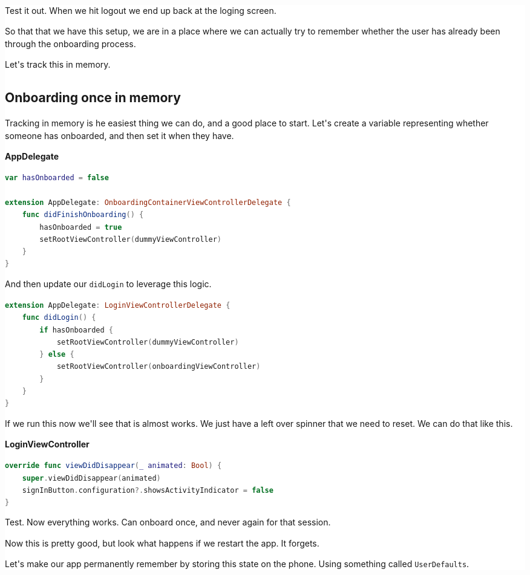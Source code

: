 Test it out. When we hit logout we end up back at the loging screen.

So that that we have this setup, we are in a place where we can actually try to remember whether the user has already been through the onboarding process.

Let's track this in memory.

## Onboarding once in memory

Tracking in memory is he easiest thing we can do, and a good place to start. Let's create a variable representing whether someone has onboarded, and then set it when they have.

**AppDelegate**

```swift
var hasOnboarded = false
    
extension AppDelegate: OnboardingContainerViewControllerDelegate {
    func didFinishOnboarding() {
        hasOnboarded = true
        setRootViewController(dummyViewController)
    }
}
```

And then update our `didLogin` to leverage this logic.

```swift
extension AppDelegate: LoginViewControllerDelegate {
    func didLogin() {
        if hasOnboarded {
            setRootViewController(dummyViewController)
        } else {
            setRootViewController(onboardingViewController)
        }
    }
}
```

If we run this now we'll see that is almost works. We just have a left over spinner that we need to reset. We can do that like this.

**LoginViewController**

```swift
override func viewDidDisappear(_ animated: Bool) {
    super.viewDidDisappear(animated)
    signInButton.configuration?.showsActivityIndicator = false
}
```

Test. Now everything works. Can onboard once, and never again for that session.

Now this is pretty good, but look what happens if we restart the app. It forgets.

Let's make our app permanently remember by storing this state on the phone. Using something called `UserDefaults`.
